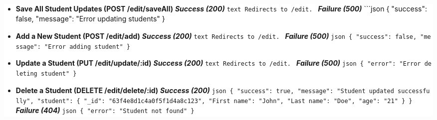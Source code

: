    - **Save All Student Updates (POST /edit/saveAll)**
    ***Success (200)***
    ```text
    Redirects to /edit.
    ```
    ***Failure (500)***
    ```json
    {
    "success": false,
    "message": "Error updating students"
    }
     ```

   - **Add a New Student (POST /edit/add)**
    ***Success (200)***
    ```text
    Redirects to /edit.
    ```
    ***Failure (500)***
    ```json
    {
    "success": false,
    "message": "Error adding student"
    }
    ```

   - **Update a Student (PUT /edit/update/:id)**
    ***Success (200)***
    ```text
    Redirects to /edit.
    ```
    ***Failure (500)***
    ```json
    {
    "error": "Error deleting student"
    }
    ```

   - **Delete a Student (DELETE /edit/delete/:id)**
    ***Success (200)***
    ```json
    {
        "success": true,
        "message": "Student updated successfully",
        "student": {
            "_id": "63f4e8d1c4a0f5f1d4a8c123",
            "First name": "John",
            "Last name": "Doe",
            "age": "21"
        }
    }
    ```
    ***Failure (404)***
    ```json
    {
        "error": "Student not found"
    }
    ```

